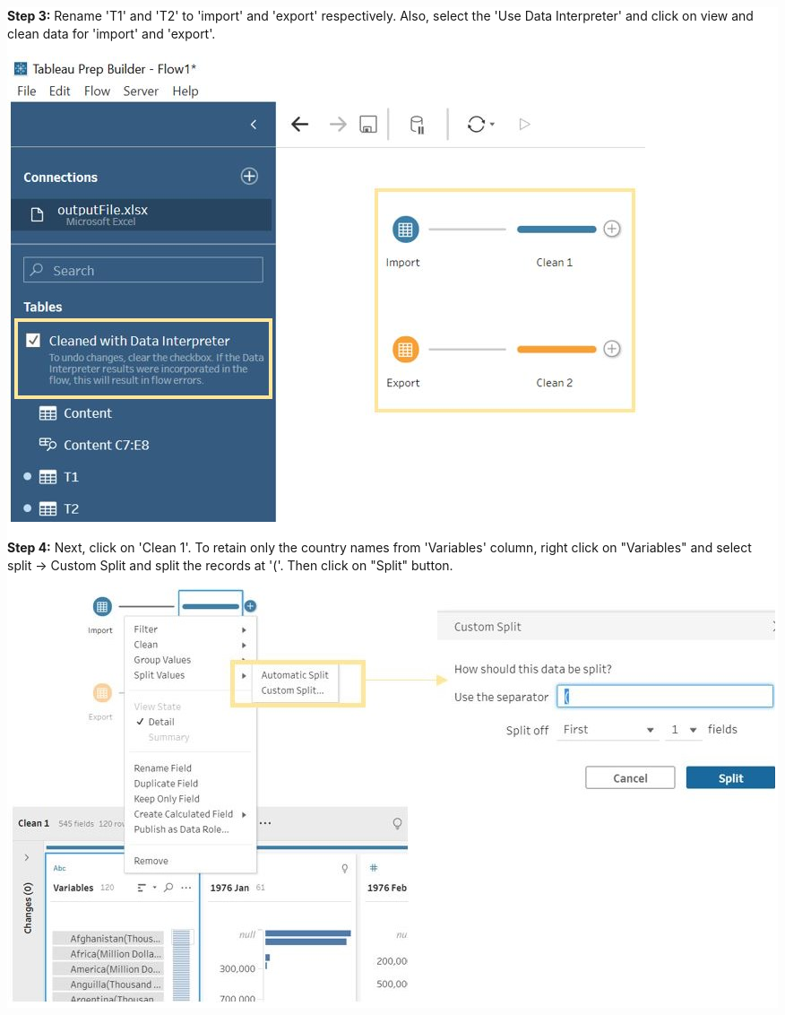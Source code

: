 
**Step 3:** Rename 'T1' and 'T2' to 'import' and 'export' respectively. Also, select the 'Use Data Interpreter' and click on view and clean data for 'import' and 'export'.

![](img/img05.JPG)

**Step 4:** Next, click on 'Clean 1'. To retain only the country names from 'Variables' column, right click on "Variables" and select split -> Custom Split and split the records at '('. Then click on "Split" button.

![](img/img06.JPG)
